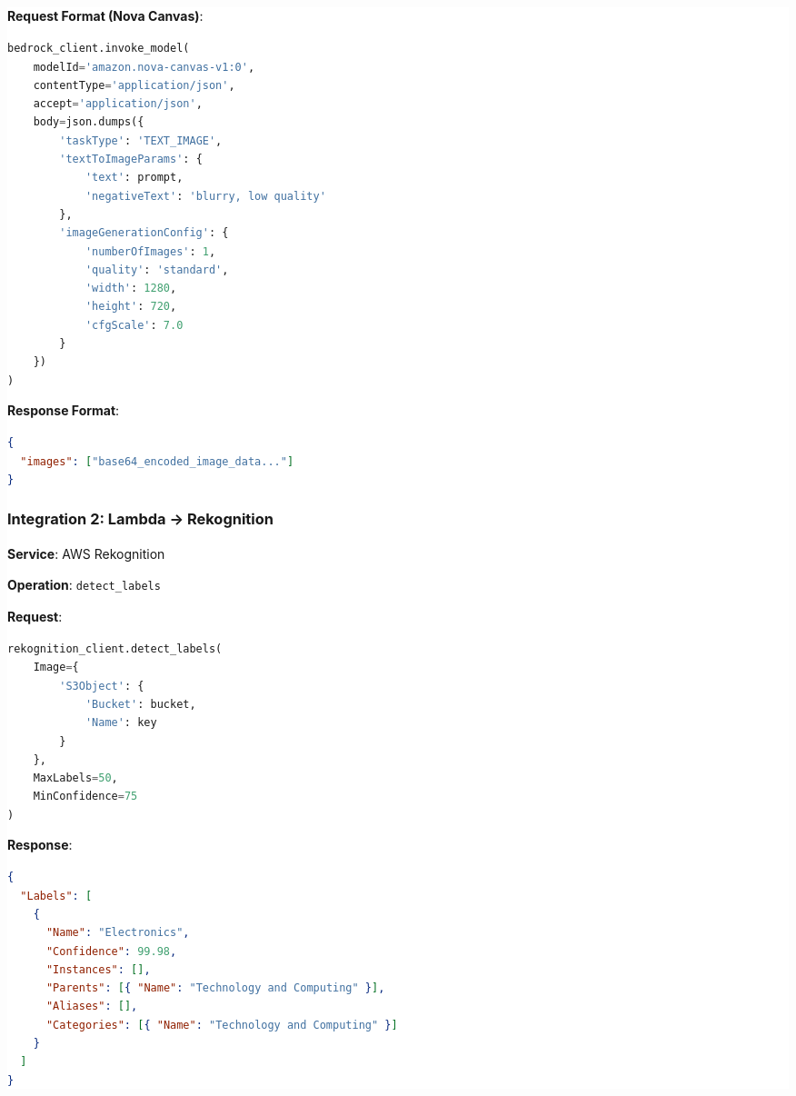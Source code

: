 **Request Format (Nova Canvas)**:

```python
bedrock_client.invoke_model(
    modelId='amazon.nova-canvas-v1:0',
    contentType='application/json',
    accept='application/json',
    body=json.dumps({
        'taskType': 'TEXT_IMAGE',
        'textToImageParams': {
            'text': prompt,
            'negativeText': 'blurry, low quality'
        },
        'imageGenerationConfig': {
            'numberOfImages': 1,
            'quality': 'standard',
            'width': 1280,
            'height': 720,
            'cfgScale': 7.0
        }
    })
)
```

**Response Format**:

```json
{
  "images": ["base64_encoded_image_data..."]
}
```

### Integration 2: Lambda → Rekognition

**Service**: AWS Rekognition

**Operation**: `detect_labels`

**Request**:

```python
rekognition_client.detect_labels(
    Image={
        'S3Object': {
            'Bucket': bucket,
            'Name': key
        }
    },
    MaxLabels=50,
    MinConfidence=75
)
```

**Response**:

```json
{
  "Labels": [
    {
      "Name": "Electronics",
      "Confidence": 99.98,
      "Instances": [],
      "Parents": [{ "Name": "Technology and Computing" }],
      "Aliases": [],
      "Categories": [{ "Name": "Technology and Computing" }]
    }
  ]
}
```